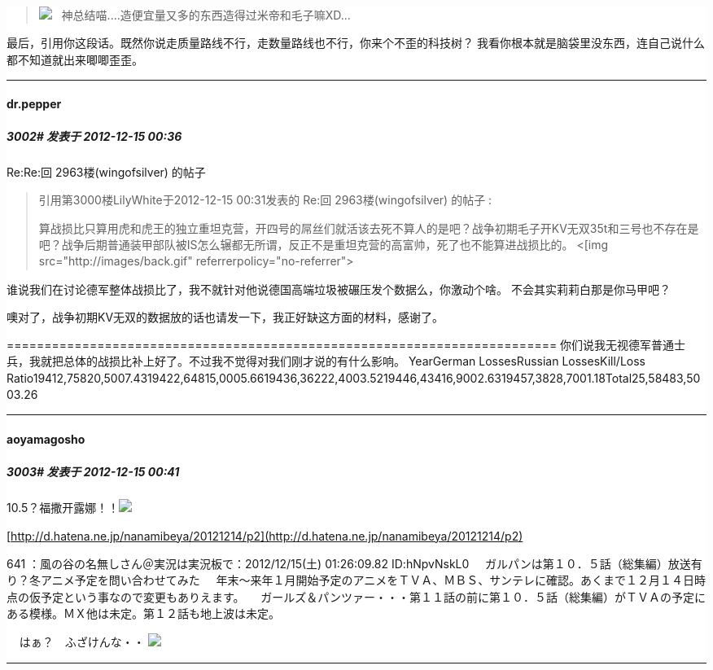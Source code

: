 <blockquote><img src="https://static.saraba1st.com/image/smiley/face/86.gif" referrerpolicy="no-referrer">   神总结喵....造便宜量又多的东西造得过米帝和毛子嘛XD...</blockquote>最后，引用你这段话。既然你说走质量路线不行，走数量路线也不行，你来个不歪的科技树？
我看你根本就是脑袋里没东西，连自己说什么都不知道就出来唧唧歪歪。







-----

####  dr.pepper  
##### 3002#       发表于 2012-12-15 00:36

Re:Re:回 2963楼(wingofsilver) 的帖子


<blockquote>引用第3000楼LilyWhite于2012-12-15 00:31发表的 Re:回 2963楼(wingofsilver) 的帖子 :

算战损比只算用虎和虎王的独立重坦克营，开四号的屌丝们就活该去死不算人的是吧？战争初期毛子开KV无双35t和三号也不存在是吧？战争后期普通装甲部队被IS怎么辗都无所谓，反正不是重坦克营的高富帅，死了也不能算进战损比的。 <[img src="http://images/back.gif" referrerpolicy="no-referrer"></blockquote>
谁说我们在讨论德军整体战损比了，我不就针对他说德国高端垃圾被碾压发个数据么，你激动个啥。
不会其实莉莉白那是你马甲吧？



噢对了，战争初期KV无双的数据放的话也请发一下，我正好缺这方面的材料，感谢了。

=========================================================================
你们说我无视德军普通士兵，我就把总体的战损比补上好了。不过我不觉得对我们刚才说的有什么影响。
YearGerman LossesRussian LossesKill/Loss Ratio19412,75820,5007.4319422,64815,0005.6619436,36222,4003.5219446,43416,9002.6319457,3828,7001.18Total25,58483,5003.26







-----

####  aoyamagosho  
##### 3003#       发表于 2012-12-15 00:41




10.5？福撒开露娜！！<img src="https://static.saraba1st.com/image/smiley/face/161.jpg" referrerpolicy="no-referrer">

[http://d.hatena.ne.jp/nanamibeya/20121214/p2](http://d.hatena.ne.jp/nanamibeya/20121214/p2)

641 ：風の谷の名無しさん＠実況は実況板で：2012/12/15(土) 01:26:09.82 ID:hNpvNskL0
    ガルパンは第１０．５話（総集編）放送有り？冬アニメ予定を問い合わせてみた
    年末～来年１月開始予定のアニメをＴＶＡ、ＭＢＳ、サンテレに確認。あくまで１２月１４日時点の仮予定という事なので変更もありえます。
    ガールズ＆パンツァー・・・第１１話の前に第１０．５話（総集編）がＴＶＡの予定にある模様。ＭＸ他は未定。第１２話も地上波は未定。

    はぁ？　ふざけんな・・ <img src="https://static.saraba1st.com/image/smiley/face/41.gif" referrerpolicy="no-referrer">







-----

